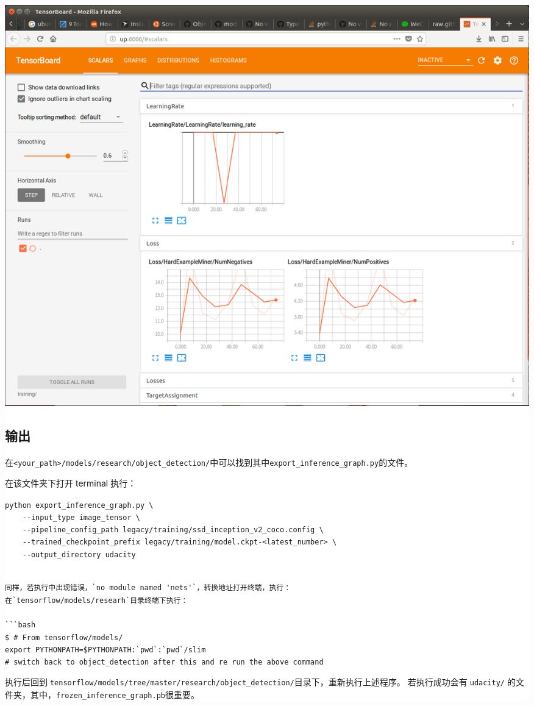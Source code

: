 ![tensorboard](./img/tensorboard.png)

## 输出
在`<your_path>/models/research/object_detection/`中可以找到其中`export_inference_graph.py`的文件。

在该文件夹下打开 terminal 执行：
```
python export_inference_graph.py \
    --input_type image_tensor \
    --pipeline_config_path legacy/training/ssd_inception_v2_coco.config \
    --trained_checkpoint_prefix legacy/training/model.ckpt-<latest_number> \
    --output_directory udacity
```

```
    
同样，若执行中出现错误，`no module named 'nets'`，转换地址打开终端，执行：
在`tensorflow/models/researh`目录终端下执行：

```bash
$ # From tensorflow/models/
export PYTHONPATH=$PYTHONPATH:`pwd`:`pwd`/slim
# switch back to object_detection after this and re run the above command
```
执行后回到 `tensorflow/models/tree/master/research/object_detection/`目录下，重新执行上述程序。
若执行成功会有 `udacity/` 的文件夹，其中，`frozen_inference_graph.pb`很重要。